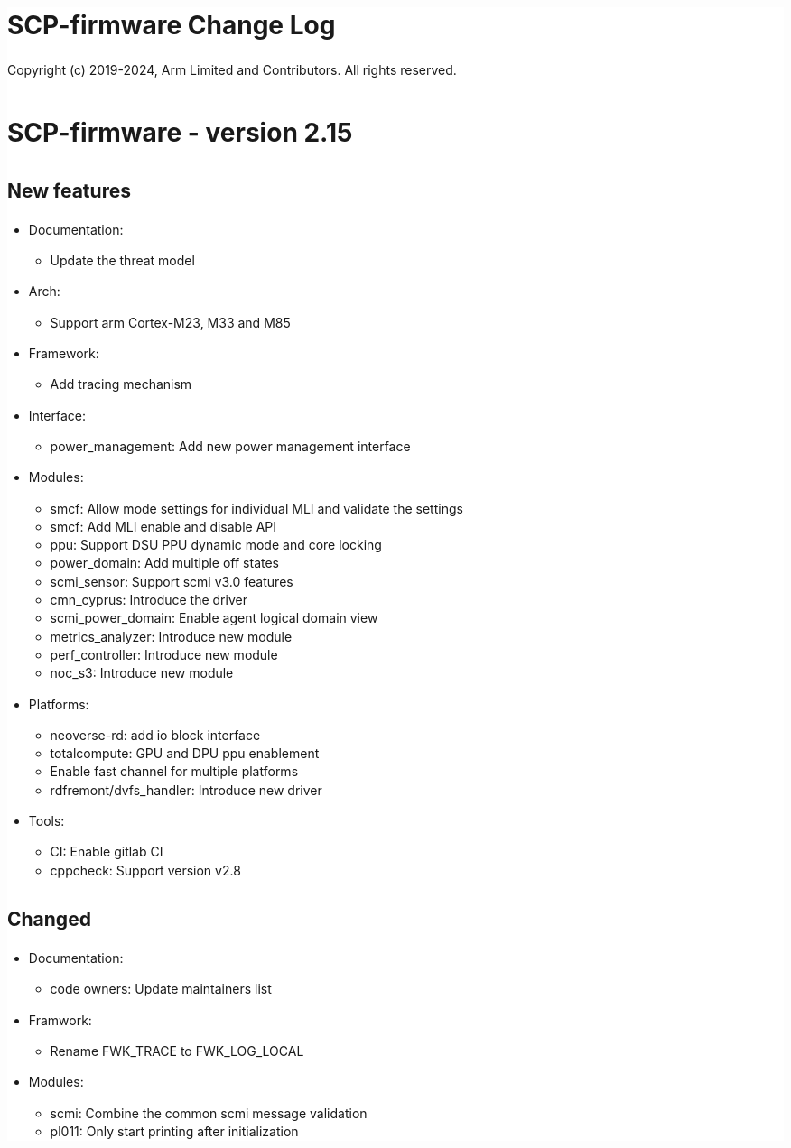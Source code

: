 SCP-firmware Change Log
=======================

Copyright (c) 2019-2024, Arm Limited and Contributors. All rights reserved.

SCP-firmware - version 2.15
============================

New features
------------

- Documentation:
    - Update the threat model

- Arch:
    - Support arm Cortex-M23, M33 and M85

- Framework:
    - Add tracing mechanism

- Interface:
    - power_management: Add new power management interface

- Modules:
    - smcf: Allow mode settings for individual MLI and validate the settings
    - smcf: Add MLI enable and disable API
    - ppu: Support DSU PPU dynamic mode and core locking
    - power_domain: Add multiple off states
    - scmi_sensor: Support scmi v3.0 features
    - cmn_cyprus: Introduce the driver
    - scmi_power_domain: Enable agent logical domain view
    - metrics_analyzer: Introduce new module
    - perf_controller: Introduce new module
    - noc_s3: Introduce new module

- Platforms:
   - neoverse-rd: add io block interface
   - totalcompute: GPU and DPU ppu enablement
   - Enable fast channel for multiple platforms
   - rdfremont/dvfs_handler: Introduce new driver

- Tools:
    - CI: Enable gitlab CI
    - cppcheck: Support version v2.8


Changed
-------

- Documentation:
    - code owners: Update maintainers list

- Framwork:
    - Rename FWK_TRACE to FWK_LOG_LOCAL

- Modules:
    - scmi: Combine the common scmi message validation
    - pl011: Only start printing after initialization
